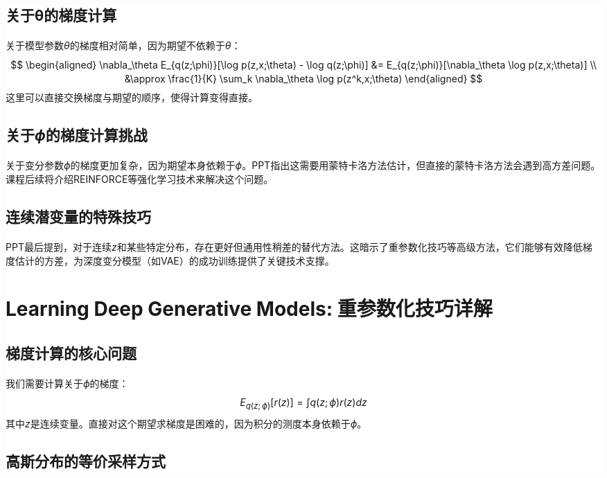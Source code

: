 ## 关于θ的梯度计算

关于模型参数$\theta$的梯度相对简单，因为期望不依赖于$\theta$：
$$
\begin{aligned}
\nabla_\theta E_{q(z;\phi)}[\log p(z,x;\theta) - \log q(z;\phi)] &= E_{q(z;\phi)}[\nabla_\theta \log p(z,x;\theta)] \\
&\approx \frac{1}{K} \sum_k \nabla_\theta \log p(z^k,x;\theta)
\end{aligned}
$$
这里可以直接交换梯度与期望的顺序，使得计算变得直接。

## 关于$\phi$的梯度计算挑战

关于变分参数$\phi$的梯度更加复杂，因为期望本身依赖于$\phi$。PPT指出这需要用蒙特卡洛方法估计，但直接的蒙特卡洛方法会遇到高方差问题。课程后续将介绍REINFORCE等强化学习技术来解决这个问题。

## 连续潜变量的特殊技巧

PPT最后提到，对于连续$z$和某些特定分布，存在更好但通用性稍差的替代方法。这暗示了重参数化技巧等高级方法，它们能够有效降低梯度估计的方差，为深度变分模型（如VAE）的成功训练提供了关键技术支撑。

# Learning Deep Generative Models: 重参数化技巧详解

## 梯度计算的核心问题

我们需要计算关于$\phi$的梯度：
$$
E_{q(z;\phi)}[r(z)] = \int q(z;\phi)r(z)dz
$$
其中$z$是连续变量。直接对这个期望求梯度是困难的，因为积分的测度本身依赖于$\phi$。

## 高斯分布的等价采样方式
